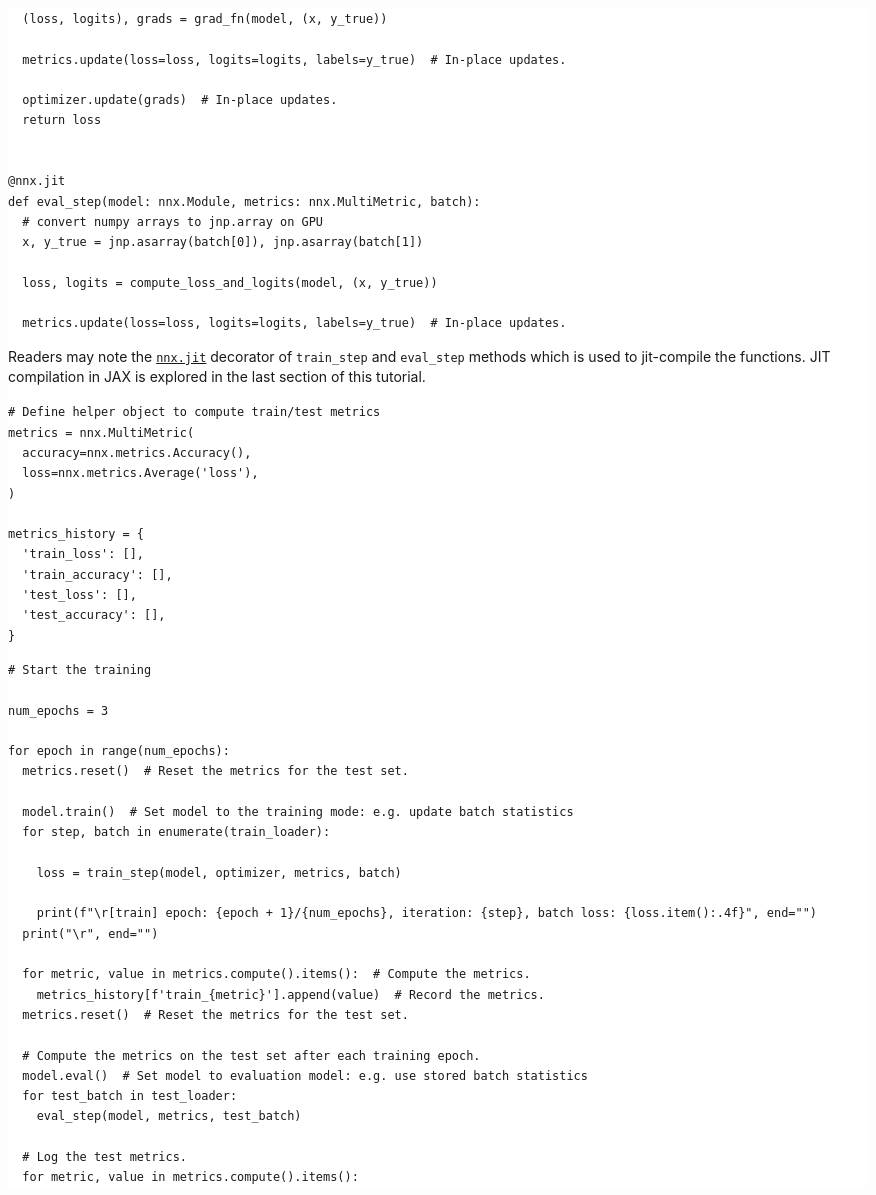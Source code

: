 ```{code-cell} ipython3
  (loss, logits), grads = grad_fn(model, (x, y_true))

  metrics.update(loss=loss, logits=logits, labels=y_true)  # In-place updates.

  optimizer.update(grads)  # In-place updates.
  return loss


@nnx.jit
def eval_step(model: nnx.Module, metrics: nnx.MultiMetric, batch):
  # convert numpy arrays to jnp.array on GPU
  x, y_true = jnp.asarray(batch[0]), jnp.asarray(batch[1])

  loss, logits = compute_loss_and_logits(model, (x, y_true))

  metrics.update(loss=loss, logits=logits, labels=y_true)  # In-place updates.
```

Readers may note the [`nnx.jit`](https://flax.readthedocs.io/en/latest/api_reference/flax.nnx/transforms.html#flax.nnx.jit) decorator of `train_step` and `eval_step` methods which is used to jit-compile the functions. JIT compilation in JAX is explored in the last section of this tutorial.

```{code-cell} ipython3
# Define helper object to compute train/test metrics
metrics = nnx.MultiMetric(
  accuracy=nnx.metrics.Accuracy(),
  loss=nnx.metrics.Average('loss'),
)

metrics_history = {
  'train_loss': [],
  'train_accuracy': [],
  'test_loss': [],
  'test_accuracy': [],
}
```

```{code-cell} ipython3
# Start the training

num_epochs = 3

for epoch in range(num_epochs):
  metrics.reset()  # Reset the metrics for the test set.

  model.train()  # Set model to the training mode: e.g. update batch statistics
  for step, batch in enumerate(train_loader):

    loss = train_step(model, optimizer, metrics, batch)

    print(f"\r[train] epoch: {epoch + 1}/{num_epochs}, iteration: {step}, batch loss: {loss.item():.4f}", end="")
  print("\r", end="")

  for metric, value in metrics.compute().items():  # Compute the metrics.
    metrics_history[f'train_{metric}'].append(value)  # Record the metrics.
  metrics.reset()  # Reset the metrics for the test set.

  # Compute the metrics on the test set after each training epoch.
  model.eval()  # Set model to evaluation model: e.g. use stored batch statistics
  for test_batch in test_loader:
    eval_step(model, metrics, test_batch)

  # Log the test metrics.
  for metric, value in metrics.compute().items():
```